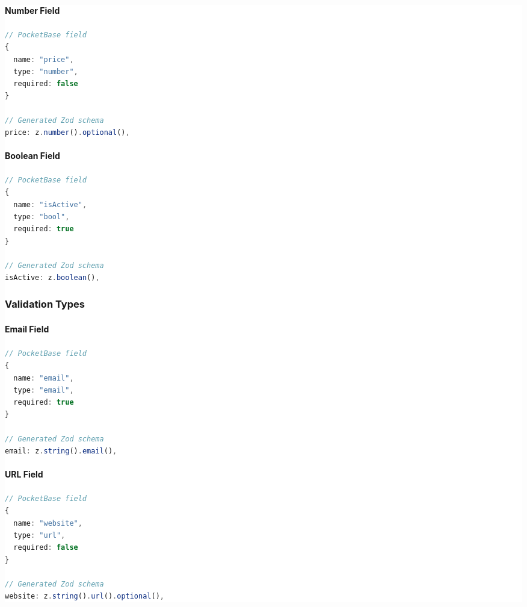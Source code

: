 #### Number Field
```typescript
// PocketBase field
{
  name: "price",
  type: "number",
  required: false
}

// Generated Zod schema
price: z.number().optional(),
```

#### Boolean Field
```typescript
// PocketBase field
{
  name: "isActive",
  type: "bool",
  required: true
}

// Generated Zod schema
isActive: z.boolean(),
```

### Validation Types

#### Email Field
```typescript
// PocketBase field
{
  name: "email",
  type: "email",
  required: true
}

// Generated Zod schema
email: z.string().email(),
```

#### URL Field
```typescript
// PocketBase field
{
  name: "website",
  type: "url",
  required: false
}

// Generated Zod schema
website: z.string().url().optional(),
```
